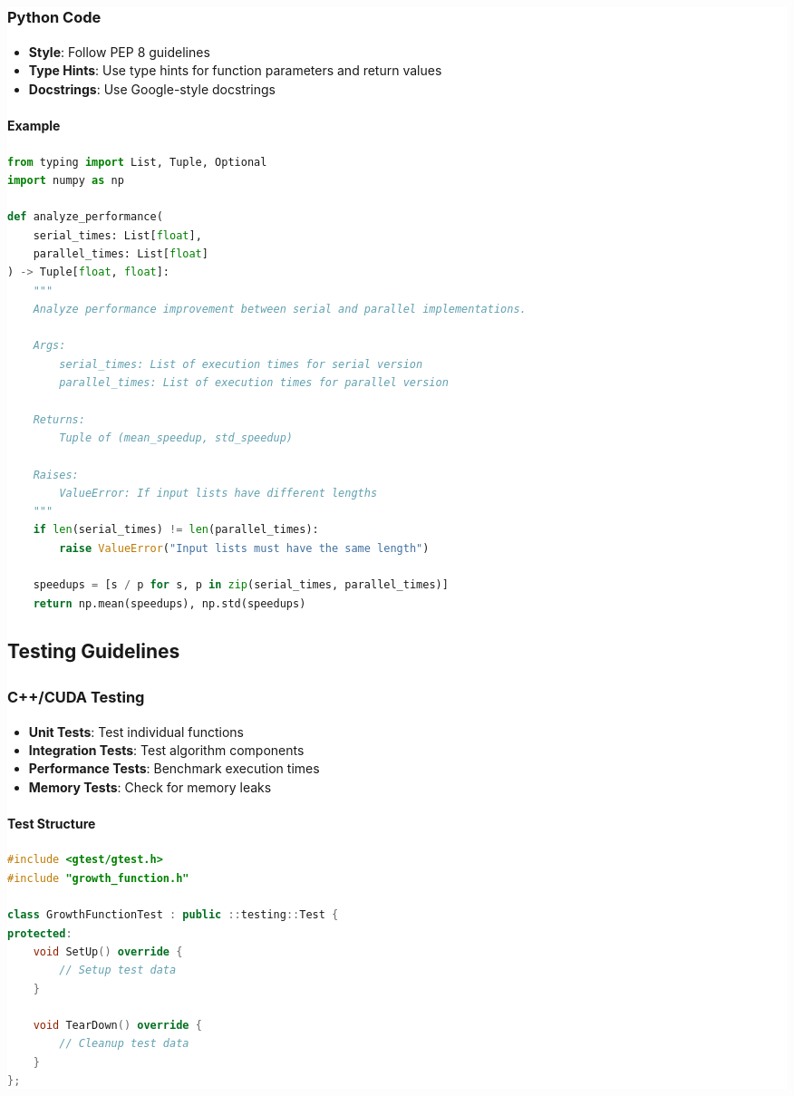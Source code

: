 ```cpp
```

### Python Code

- **Style**: Follow PEP 8 guidelines
- **Type Hints**: Use type hints for function parameters and return values
- **Docstrings**: Use Google-style docstrings

#### Example

```python
from typing import List, Tuple, Optional
import numpy as np

def analyze_performance(
    serial_times: List[float], 
    parallel_times: List[float]
) -> Tuple[float, float]:
    """
    Analyze performance improvement between serial and parallel implementations.
    
    Args:
        serial_times: List of execution times for serial version
        parallel_times: List of execution times for parallel version
        
    Returns:
        Tuple of (mean_speedup, std_speedup)
        
    Raises:
        ValueError: If input lists have different lengths
    """
    if len(serial_times) != len(parallel_times):
        raise ValueError("Input lists must have the same length")
    
    speedups = [s / p for s, p in zip(serial_times, parallel_times)]
    return np.mean(speedups), np.std(speedups)
```

## Testing Guidelines

### C++/CUDA Testing

- **Unit Tests**: Test individual functions
- **Integration Tests**: Test algorithm components
- **Performance Tests**: Benchmark execution times
- **Memory Tests**: Check for memory leaks

#### Test Structure

```cpp
#include <gtest/gtest.h>
#include "growth_function.h"

class GrowthFunctionTest : public ::testing::Test {
protected:
    void SetUp() override {
        // Setup test data
    }
    
    void TearDown() override {
        // Cleanup test data
    }
};

```